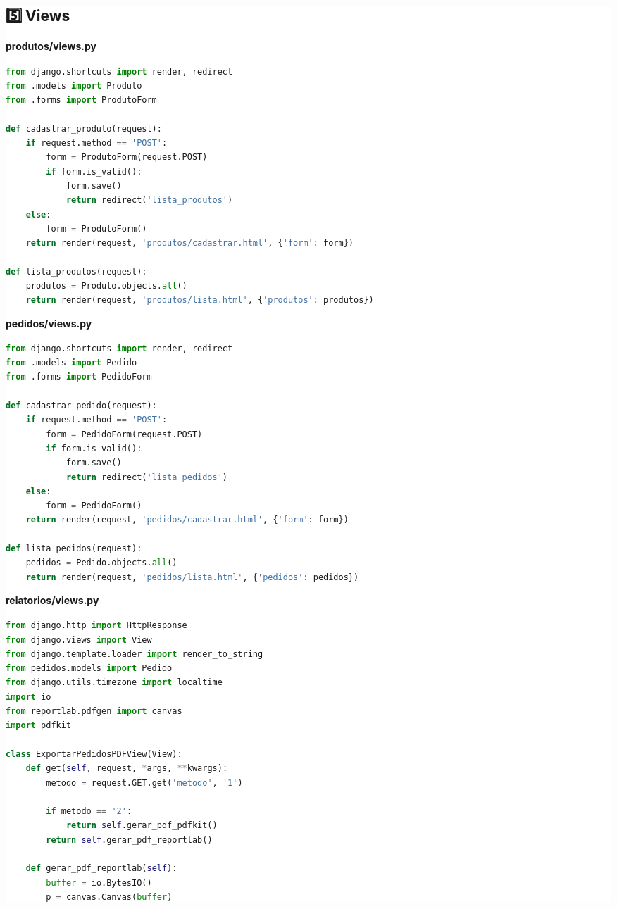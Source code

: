 ## 5️⃣ Views
**produtos/views.py**
```python
from django.shortcuts import render, redirect
from .models import Produto
from .forms import ProdutoForm

def cadastrar_produto(request):
    if request.method == 'POST':
        form = ProdutoForm(request.POST)
        if form.is_valid():
            form.save()
            return redirect('lista_produtos')
    else:
        form = ProdutoForm()
    return render(request, 'produtos/cadastrar.html', {'form': form})

def lista_produtos(request):
    produtos = Produto.objects.all()
    return render(request, 'produtos/lista.html', {'produtos': produtos})
```

**pedidos/views.py**
```python
from django.shortcuts import render, redirect
from .models import Pedido
from .forms import PedidoForm

def cadastrar_pedido(request):
    if request.method == 'POST':
        form = PedidoForm(request.POST)
        if form.is_valid():
            form.save()
            return redirect('lista_pedidos')
    else:
        form = PedidoForm()
    return render(request, 'pedidos/cadastrar.html', {'form': form})

def lista_pedidos(request):
    pedidos = Pedido.objects.all()
    return render(request, 'pedidos/lista.html', {'pedidos': pedidos})
```
**relatorios/views.py**
```python
from django.http import HttpResponse
from django.views import View
from django.template.loader import render_to_string
from pedidos.models import Pedido
from django.utils.timezone import localtime
import io
from reportlab.pdfgen import canvas
import pdfkit

class ExportarPedidosPDFView(View):
    def get(self, request, *args, **kwargs):
        metodo = request.GET.get('metodo', '1')

        if metodo == '2':
            return self.gerar_pdf_pdfkit()
        return self.gerar_pdf_reportlab()

    def gerar_pdf_reportlab(self):
        buffer = io.BytesIO()
        p = canvas.Canvas(buffer)
```